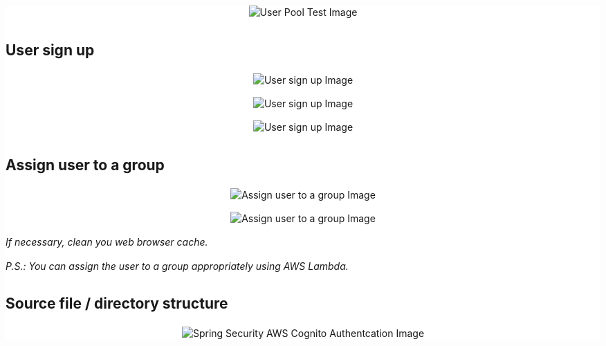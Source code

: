 <p align="center">
  <img src="https://i.imgur.com/eBjbSOP.png" width="400" alt="User Pool Test Image" />
</p>

## User sign up

<p align="center">
  <img src="https://i.imgur.com/a5N8rc9.png" width="400" alt="User sign up Image" />
</p>

<p align="center">
  <img src="https://i.imgur.com/os4V3bb.png" width="400" alt="User sign up Image" />
</p>

<p align="center">
  <img src="https://i.imgur.com/AmQ8mFg.png" width="400" alt="User sign up Image" />
</p>

## Assign user to a group

<p align="center">
  <img src="https://i.imgur.com/XjRZRiB.png" width="400" alt="Assign user to a group Image" />
</p>

<p align="center">
  <img src="https://i.imgur.com/JbTFvTP.png" width="400" alt="Assign user to a group Image" />
</p>

<em>If necessary, clean you web browser cache.</em>

<em>P.S.: You can assign the user to a group appropriately using AWS Lambda.</em>


## Source file / directory structure

<p align="center">
  <img src="https://i.imgur.com/IZsYxSM.png" width="400" alt="Spring Security AWS Cognito Authentcation Image" />
</p>
